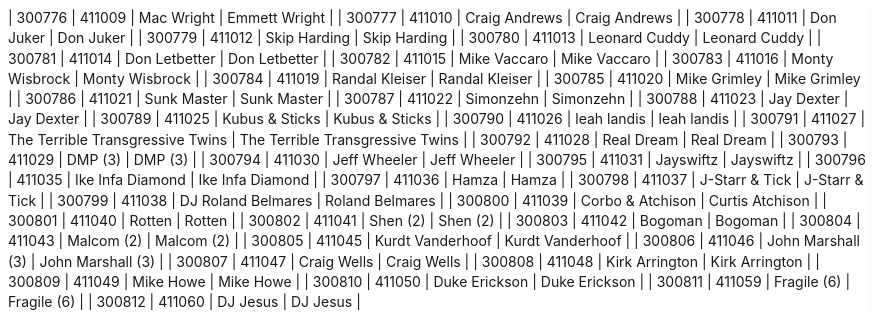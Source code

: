 | 300776 | 411009 | Mac Wright | Emmett Wright |
| 300777 | 411010 | Craig Andrews | Craig Andrews |
| 300778 | 411011 | Don Juker | Don Juker |
| 300779 | 411012 | Skip Harding | Skip Harding |
| 300780 | 411013 | Leonard Cuddy | Leonard Cuddy |
| 300781 | 411014 | Don Letbetter | Don Letbetter |
| 300782 | 411015 | Mike Vaccaro | Mike Vaccaro |
| 300783 | 411016 | Monty Wisbrock | Monty Wisbrock |
| 300784 | 411019 | Randal Kleiser | Randal Kleiser |
| 300785 | 411020 | Mike Grimley | Mike Grimley |
| 300786 | 411021 | Sunk Master | Sunk Master |
| 300787 | 411022 | Simonzehn | Simonzehn |
| 300788 | 411023 | Jay Dexter | Jay Dexter |
| 300789 | 411025 | Kubus & Sticks | Kubus & Sticks |
| 300790 | 411026 | leah landis | leah landis |
| 300791 | 411027 | The Terrible Transgressive Twins | The Terrible Transgressive Twins |
| 300792 | 411028 | Real Dream | Real Dream |
| 300793 | 411029 | DMP (3) | DMP (3) |
| 300794 | 411030 | Jeff Wheeler | Jeff Wheeler |
| 300795 | 411031 | Jayswiftz | Jayswiftz |
| 300796 | 411035 | Ike Infa Diamond | Ike Infa Diamond |
| 300797 | 411036 | Hamza | Hamza |
| 300798 | 411037 | J-Starr & Tick | J-Starr & Tick |
| 300799 | 411038 | DJ Roland Belmares | Roland Belmares |
| 300800 | 411039 | Corbo & Atchison | Curtis Atchison |
| 300801 | 411040 | Rotten | Rotten |
| 300802 | 411041 | Shen (2) | Shen (2) |
| 300803 | 411042 | Bogoman | Bogoman |
| 300804 | 411043 | Malcom (2) | Malcom (2) |
| 300805 | 411045 | Kurdt Vanderhoof | Kurdt Vanderhoof |
| 300806 | 411046 | John Marshall (3) | John Marshall (3) |
| 300807 | 411047 | Craig Wells | Craig Wells |
| 300808 | 411048 | Kirk Arrington | Kirk Arrington |
| 300809 | 411049 | Mike Howe | Mike Howe |
| 300810 | 411050 | Duke Erickson | Duke Erickson |
| 300811 | 411059 | Fragile (6) | Fragile (6) |
| 300812 | 411060 | DJ Jesus | DJ Jesus |